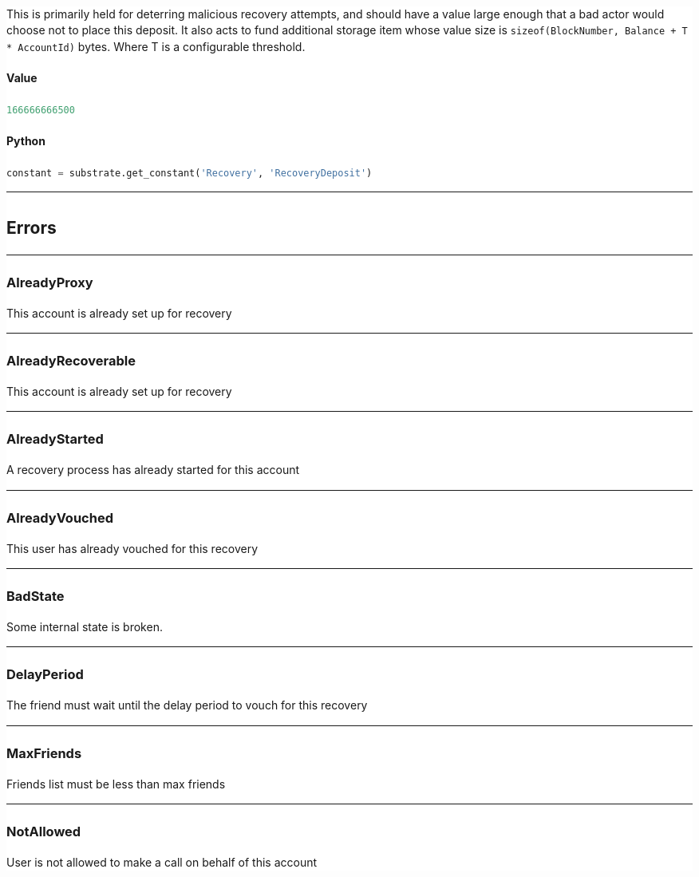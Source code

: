  This is primarily held for deterring malicious recovery attempts, and should
 have a value large enough that a bad actor would choose not to place this
 deposit. It also acts to fund additional storage item whose value size is
 `sizeof(BlockNumber, Balance + T * AccountId)` bytes. Where T is a configurable
 threshold.
#### Value
```python
166666666500
```
#### Python
```python
constant = substrate.get_constant('Recovery', 'RecoveryDeposit')
```
---------
## Errors

---------
### AlreadyProxy
This account is already set up for recovery

---------
### AlreadyRecoverable
This account is already set up for recovery

---------
### AlreadyStarted
A recovery process has already started for this account

---------
### AlreadyVouched
This user has already vouched for this recovery

---------
### BadState
Some internal state is broken.

---------
### DelayPeriod
The friend must wait until the delay period to vouch for this recovery

---------
### MaxFriends
Friends list must be less than max friends

---------
### NotAllowed
User is not allowed to make a call on behalf of this account
